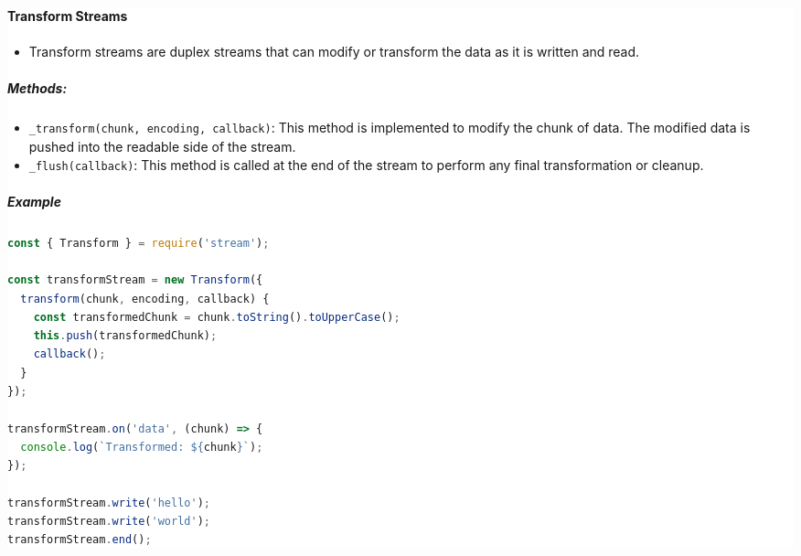 ```js


```

#### Transform Streams
- Transform streams are duplex streams that can modify or transform the data as it is written and read.

##### Methods:
- `_transform(chunk, encoding, callback)`: This method is implemented to modify the chunk of data. The modified data is pushed into the readable side of the stream.
- `_flush(callback)`: This method is called at the end of the stream to perform any final transformation or cleanup.

##### Example
```js
const { Transform } = require('stream');

const transformStream = new Transform({
  transform(chunk, encoding, callback) {
    const transformedChunk = chunk.toString().toUpperCase();
    this.push(transformedChunk);
    callback();
  }
});

transformStream.on('data', (chunk) => {
  console.log(`Transformed: ${chunk}`);
});

transformStream.write('hello');
transformStream.write('world');
transformStream.end();


```